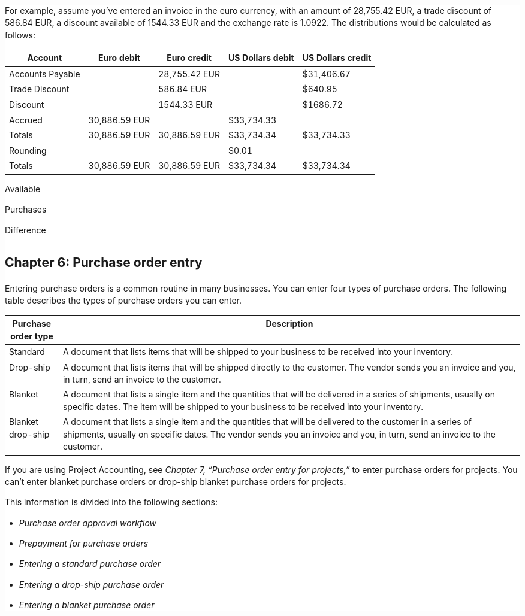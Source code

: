 For example, assume you’ve entered an invoice in the euro currency, with an
amount of 28,755.42 EUR, a trade discount of 586.84 EUR, a discount
available of 1544.33 EUR and the exchange rate is 1.0922. The distributions
would be calculated as follows:

| **Account**      | **Euro debit** | **Euro credit** | **US Dollars debit** | **US Dollars credit** |
|------------------|----------------|-----------------|----------------------|-----------------------|
| Accounts Payable |                | 28,755.42 EUR   |                      | \$31,406.67           |
| Trade Discount   |                | 586.84 EUR      |                      | \$640.95              |
| Discount         |                | 1544.33 EUR     |                      | \$1686.72             |
| Accrued          | 30,886.59 EUR  |                 | \$33,734.33          |                       |
| Totals           | 30,886.59 EUR  | 30,886.59 EUR   | \$33,734.34          | \$33,734.33           |
| Rounding         |                |                 | \$0.01               |                       |
| Totals           | 30,886.59 EUR  | 30,886.59 EUR   | \$33,734.34          | \$33,734.34           |

Available

Purchases

Difference

## Chapter 6: Purchase order entry

Entering purchase orders is a common routine in many businesses. You can
enter four types of purchase orders. The following table describes the types
of purchase orders you can enter.

| **Purchase order type** | **Description**        |
|-------------------------|------------------------|
| Standard                | A document that lists items that will be shipped to your business to be received into your inventory.  |
| Drop-ship               | A document that lists items that will be shipped directly to the customer. The vendor sends you an invoice and you, in turn, send an invoice to the customer. |
| Blanket                 | A document that lists a single item and the quantities that will be delivered in a series of shipments, usually on specific dates. The item will be shipped to your business to be received into your inventory.                      |
| Blanket drop-ship       | A document that lists a single item and the quantities that will be delivered to the customer in a series of shipments, usually on specific dates. The vendor sends you an invoice and you, in turn, send an invoice to the customer. |

If you are using Project Accounting, see *Chapter 7, “Purchase order entry
for projects,”* to enter purchase orders for projects. You can’t enter
blanket purchase orders or drop-ship blanket purchase orders for projects.

This information is divided into the following sections:

- *Purchase order approval workflow*

- *Prepayment for purchase orders*

- *Entering a standard purchase order*

- *Entering a drop-ship purchase order*

- *Entering a blanket purchase order*
